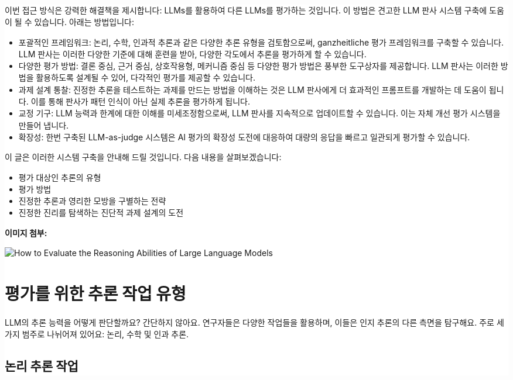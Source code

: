 이번 접근 방식은 강력한 해결책을 제시합니다: LLMs를 활용하여 다른 LLMs를 평가하는 것입니다. 이 방법은 견고한 LLM 판사 시스템 구축에 도움이 될 수 있습니다. 아래는 방법입니다:

- 포괄적인 프레임워크: 논리, 수학, 인과적 추론과 같은 다양한 추론 유형을 검토함으로써, ganzheitliche 평가 프레임워크를 구축할 수 있습니다. LLM 판사는 이러한 다양한 기준에 대해 훈련을 받아, 다양한 각도에서 추론을 평가하게 할 수 있습니다.
- 다양한 평가 방법: 결론 중심, 근거 중심, 상호작용형, 메커니즘 중심 등 다양한 평가 방법은 풍부한 도구상자를 제공합니다. LLM 판사는 이러한 방법을 활용하도록 설계될 수 있어, 다각적인 평가를 제공할 수 있습니다.
- 과제 설계 통찰: 진정한 추론을 테스트하는 과제를 만드는 방법을 이해하는 것은 LLM 판사에게 더 효과적인 프롬프트를 개발하는 데 도움이 됩니다. 이를 통해 판사가 패턴 인식이 아닌 실제 추론을 평가하게 됩니다.
- 교정 기구: LLM 능력과 한계에 대한 이해를 미세조정함으로써, LLM 판사를 지속적으로 업데이트할 수 있습니다. 이는 자체 개선 평가 시스템을 만들어 냅니다.
- 확장성: 한번 구축된 LLM-as-judge 시스템은 AI 평가의 확장성 도전에 대응하여 대량의 응답을 빠르고 일관되게 평가할 수 있습니다.

이 글은 이러한 시스템 구축을 안내해 드릴 것입니다. 다음 내용을 살펴보겠습니다:

- 평가 대상인 추론의 유형
- 평가 방법
- 진정한 추론과 영리한 모방을 구별하는 전략
- 진정한 진리를 탐색하는 진단적 과제 설계의 도전



<ins class="adsbygoogle"
     style="display:block"
     data-ad-client="ca-pub-4877378276818686"
     data-ad-slot="1107185301"
     data-ad-format="auto"
     data-full-width-responsive="true"></ins>

<script>
     (adsbygoogle = window.adsbygoogle || []).push({});
</script>

**이미지 첨부:**

![How to Evaluate the Reasoning Abilities of Large Language Models](/assets/img/2024-07-12-HowtoEvaluatetheReasoningAbilitiesofLargeLanguageModels_0.png)

# 평가를 위한 추론 작업 유형

LLM의 추론 능력을 어떻게 판단할까요? 간단하지 않아요. 연구자들은 다양한 작업들을 활용하며, 이들은 인지 추론의 다른 측면을 탐구해요. 주로 세 가지 범주로 나뉘어져 있어요: 논리, 수학 및 인과 추론.

## 논리 추론 작업



<ins class="adsbygoogle"
     style="display:block"
     data-ad-client="ca-pub-4877378276818686"
     data-ad-slot="1107185301"
     data-ad-format="auto"
     data-full-width-responsive="true"></ins>

<script>
     (adsbygoogle = window.adsbygoogle || []).push({});
</script>

